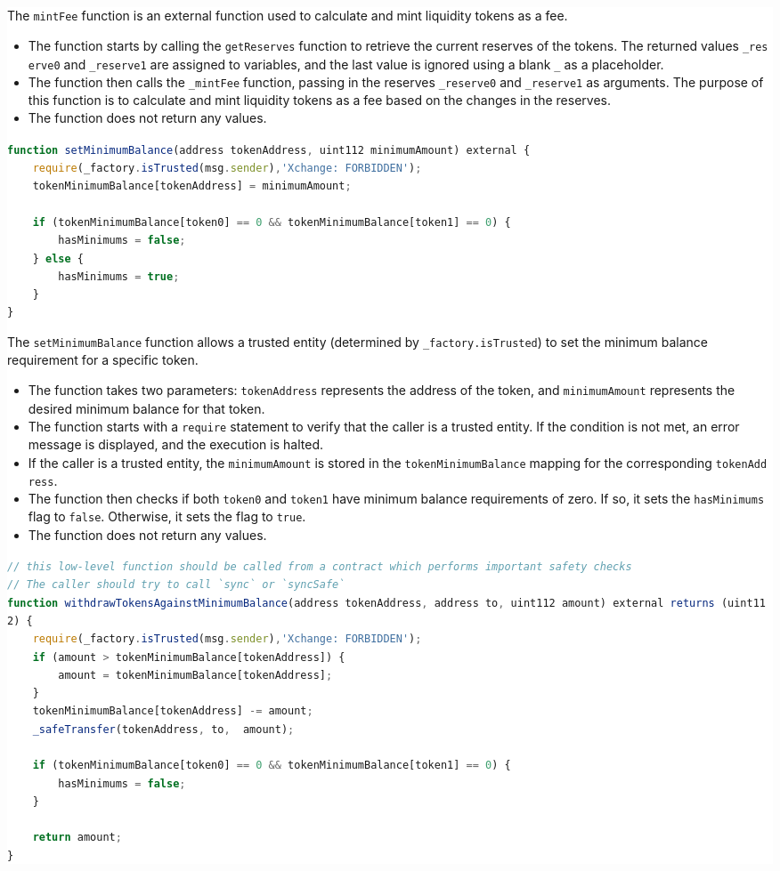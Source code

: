 The `mintFee` function is an external function used to calculate and mint liquidity tokens as a fee.

- The function starts by calling the `getReserves` function to retrieve the current reserves of the tokens. The returned values `_reserve0` and `_reserve1` are assigned to variables, and the last value is ignored using a blank `_` as a placeholder.
- The function then calls the `_mintFee` function, passing in the reserves `_reserve0` and `_reserve1` as arguments. The purpose of this function is to calculate and mint liquidity tokens as a fee based on the changes in the reserves.
- The function does not return any values.

```js
function setMinimumBalance(address tokenAddress, uint112 minimumAmount) external {
    require(_factory.isTrusted(msg.sender),'Xchange: FORBIDDEN');
    tokenMinimumBalance[tokenAddress] = minimumAmount;

    if (tokenMinimumBalance[token0] == 0 && tokenMinimumBalance[token1] == 0) {
        hasMinimums = false;
    } else {
        hasMinimums = true;
    }
}
```

The `setMinimumBalance` function allows a trusted entity (determined by `_factory.isTrusted`) to set the minimum balance requirement for a specific token.

- The function takes two parameters: `tokenAddress` represents the address of the token, and `minimumAmount` represents the desired minimum balance for that token.
- The function starts with a `require` statement to verify that the caller is a trusted entity. If the condition is not met, an error message is displayed, and the execution is halted.
- If the caller is a trusted entity, the `minimumAmount` is stored in the `tokenMinimumBalance` mapping for the corresponding `tokenAddress`.
- The function then checks if both `token0` and `token1` have minimum balance requirements of zero. If so, it sets the `hasMinimums` flag to `false`. Otherwise, it sets the flag to `true`.
- The function does not return any values.

```js
// this low-level function should be called from a contract which performs important safety checks
// The caller should try to call `sync` or `syncSafe`
function withdrawTokensAgainstMinimumBalance(address tokenAddress, address to, uint112 amount) external returns (uint112) {
    require(_factory.isTrusted(msg.sender),'Xchange: FORBIDDEN');
    if (amount > tokenMinimumBalance[tokenAddress]) {
        amount = tokenMinimumBalance[tokenAddress];
    }
    tokenMinimumBalance[tokenAddress] -= amount;
    _safeTransfer(tokenAddress, to,  amount);

    if (tokenMinimumBalance[token0] == 0 && tokenMinimumBalance[token1] == 0) {
        hasMinimums = false;
    }

    return amount;
}
```

